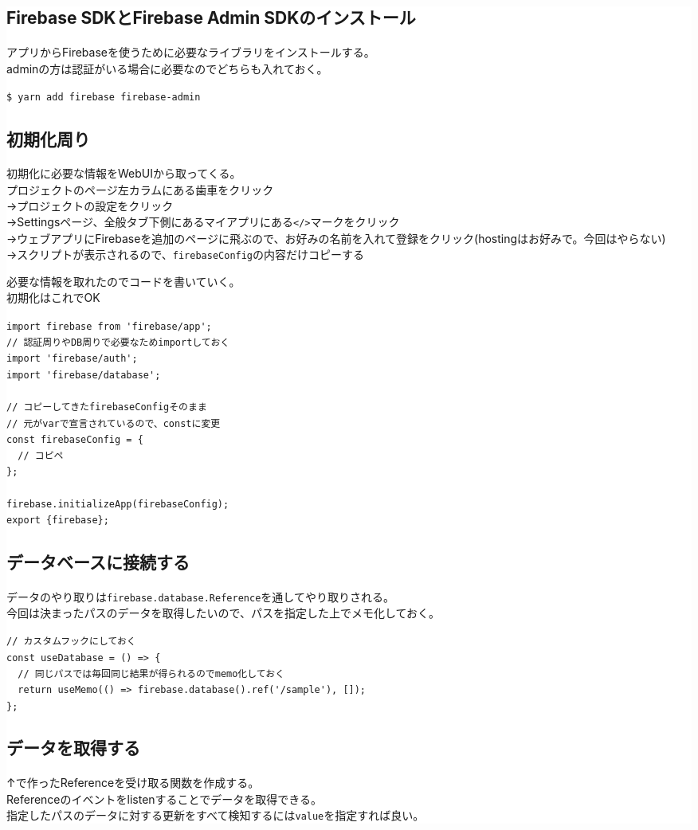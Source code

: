 ## Firebase SDKとFirebase Admin SDKのインストール

アプリからFirebaseを使うために必要なライブラリをインストールする。  
adminの方は認証がいる場合に必要なのでどちらも入れておく。

```bash
$ yarn add firebase firebase-admin
```

## 初期化周り

初期化に必要な情報をWebUIから取ってくる。  
プロジェクトのページ左カラムにある歯車をクリック  
→プロジェクトの設定をクリック  
→Settingsページ、全般タブ下側にあるマイアプリにある`</>`マークをクリック  
→ウェブアプリにFirebaseを追加のページに飛ぶので、お好みの名前を入れて登録をクリック(hostingはお好みで。今回はやらない)  
→スクリプトが表示されるので、`firebaseConfig`の内容だけコピーする

必要な情報を取れたのでコードを書いていく。  
初期化はこれでOK

```tsx
import firebase from 'firebase/app';
// 認証周りやDB周りで必要なためimportしておく
import 'firebase/auth';
import 'firebase/database';

// コピーしてきたfirebaseConfigそのまま
// 元がvarで宣言されているので、constに変更
const firebaseConfig = {
  // コピペ
};

firebase.initializeApp(firebaseConfig);
export {firebase};
```

## データベースに接続する

データのやり取りは`firebase.database.Reference`を通してやり取りされる。  
今回は決まったパスのデータを取得したいので、パスを指定した上でメモ化しておく。

```tsx
// カスタムフックにしておく
const useDatabase = () => {
  // 同じパスでは毎回同じ結果が得られるのでmemo化しておく
  return useMemo(() => firebase.database().ref('/sample'), []);
};
```

## データを取得する

↑で作ったReferenceを受け取る関数を作成する。  
Referenceのイベントをlistenすることでデータを取得できる。  
指定したパスのデータに対する更新をすべて検知するには`value`を指定すれば良い。
